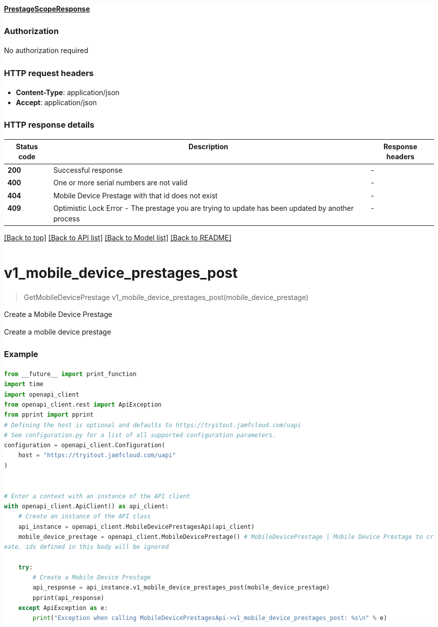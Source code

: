 [**PrestageScopeResponse**](PrestageScopeResponse.md)

### Authorization

No authorization required

### HTTP request headers

 - **Content-Type**: application/json
 - **Accept**: application/json

### HTTP response details
| Status code | Description | Response headers |
|-------------|-------------|------------------|
**200** | Successful response |  -  |
**400** | One or more serial numbers are not valid |  -  |
**404** | Mobile Device Prestage with that id does not exist |  -  |
**409** | Optimistic Lock Error - The prestage you are trying to update has been updated by another process |  -  |

[[Back to top]](#) [[Back to API list]](../README.md#documentation-for-api-endpoints) [[Back to Model list]](../README.md#documentation-for-models) [[Back to README]](../README.md)

# **v1_mobile_device_prestages_post**
> GetMobileDevicePrestage v1_mobile_device_prestages_post(mobile_device_prestage)

Create a Mobile Device Prestage 

Create a mobile device prestage

### Example

```python
from __future__ import print_function
import time
import openapi_client
from openapi_client.rest import ApiException
from pprint import pprint
# Defining the host is optional and defaults to https://tryitout.jamfcloud.com/uapi
# See configuration.py for a list of all supported configuration parameters.
configuration = openapi_client.Configuration(
    host = "https://tryitout.jamfcloud.com/uapi"
)


# Enter a context with an instance of the API client
with openapi_client.ApiClient() as api_client:
    # Create an instance of the API class
    api_instance = openapi_client.MobileDevicePrestagesApi(api_client)
    mobile_device_prestage = openapi_client.MobileDevicePrestage() # MobileDevicePrestage | Mobile Device Prestage to create. ids defined in this body will be ignored

    try:
        # Create a Mobile Device Prestage 
        api_response = api_instance.v1_mobile_device_prestages_post(mobile_device_prestage)
        pprint(api_response)
    except ApiException as e:
        print("Exception when calling MobileDevicePrestagesApi->v1_mobile_device_prestages_post: %s\n" % e)
```
